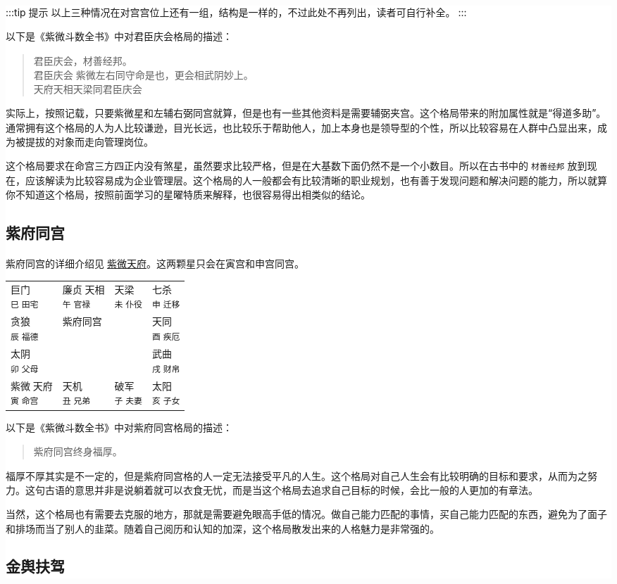 :::tip 提示
以上三种情况在对宫宫位上还有一组，结构是一样的，不过此处不再列出，读者可自行补全。
:::

以下是《紫微斗数全书》中对君臣庆会格局的描述：

> 君臣庆会，材善经邦。  
> 君臣庆会 紫微左右同守命是也，更会相武阴妙上。  
> 天府天相天梁同君臣庆会 

实际上，按照记载，只要紫微星和左辅右弼同宫就算，但是也有一些其他资料是需要辅弼夹宫。这个格局带来的附加属性就是“得道多助”。通常拥有这个格局的人为人比较谦逊，目光长远，也比较乐于帮助他人，加上本身也是领导型的个性，所以比较容易在人群中凸显出来，成为被提拔的对象而走向管理岗位。

这个格局要求在命宫三方四正内没有煞星，虽然要求比较严格，但是在大基数下面仍然不是一个小数目。所以在古书中的 `材善经邦` 放到现在，应该解读为比较容易成为企业管理层。这个格局的人一般都会有比较清晰的职业规划，也有善于发现问题和解决问题的能力，所以就算你不知道这个格局，按照前面学习的星曜特质来解释，也很容易得出相类似的结论。

## 紫府同宫

紫府同宫的详细介绍见 [紫微天府](major-star.md#紫微天府)。这两颗星只会在寅宫和申宫同宫。

<table class="astrolabe">
  <tr>
      <td><div class="pattern"><div>巨门</div><div><code>巳</code> <code>田宅</code></div></div></td>
      <td><div class="pattern"><div>廉贞 天相</div><div><code>午</code> <code>官禄</code></div></div></td>
      <td><div class="pattern"><div>天梁</div><div><code>未</code> <code>仆役</code></div></div></td>
      <td><div class="pattern"><div>七杀</div><div><code>申</code> <code>迁移</code></div></div></td>
  </tr>
  <tr>
      <td><div class="pattern"><div>贪狼</div><div><code>辰</code> <code>福德</code></div></div></td>
      <td class="center-palace" rowspan="2" colspan="2">紫府同宫</td>
      <td><div class="pattern"><div>天同</div><div><code>酉</code> <code>疾厄</code></div></div></td>
  </tr>
  <tr>
      <td><div class="pattern"><div>太阴</div><div><code>卯</code> <code>父母</code></div></div></td>
      <td><div class="pattern"><div>武曲</div><div><code>戌</code> <code>财帛</code></div></div></td>
  </tr>
  <tr>
      <td><div class="pattern"><div>紫微 天府</div><div><code>寅</code> <code>命宫</code></div></div></td>
      <td><div class="pattern"><div>天机</div><div><code>丑</code> <code>兄弟</code></div></div></td>
      <td><div class="pattern"><div>破军</div><div><code>子</code> <code>夫妻</code></div></div></td>
      <td><div class="pattern"><div>太阳</div><div><code>亥</code> <code>子女</code></div></div></td>
  </tr>
</table>

以下是《紫微斗数全书》中对紫府同宫格局的描述：

> 紫府同宫终身福厚。  

福厚不厚其实是不一定的，但是紫府同宫格的人一定无法接受平凡的人生。这个格局对自己人生会有比较明确的目标和要求，从而为之努力。这句古语的意思并非是说躺着就可以衣食无忧，而是当这个格局去追求自己目标的时候，会比一般的人更加的有章法。

当然，这个格局也有需要去克服的地方，那就是需要避免眼高手低的情况。做自己能力匹配的事情，买自己能力匹配的东西，避免为了面子和排场而当了别人的韭菜。随着自己阅历和认知的加深，这个格局散发出来的人格魅力是非常强的。

## 金舆扶驾	
